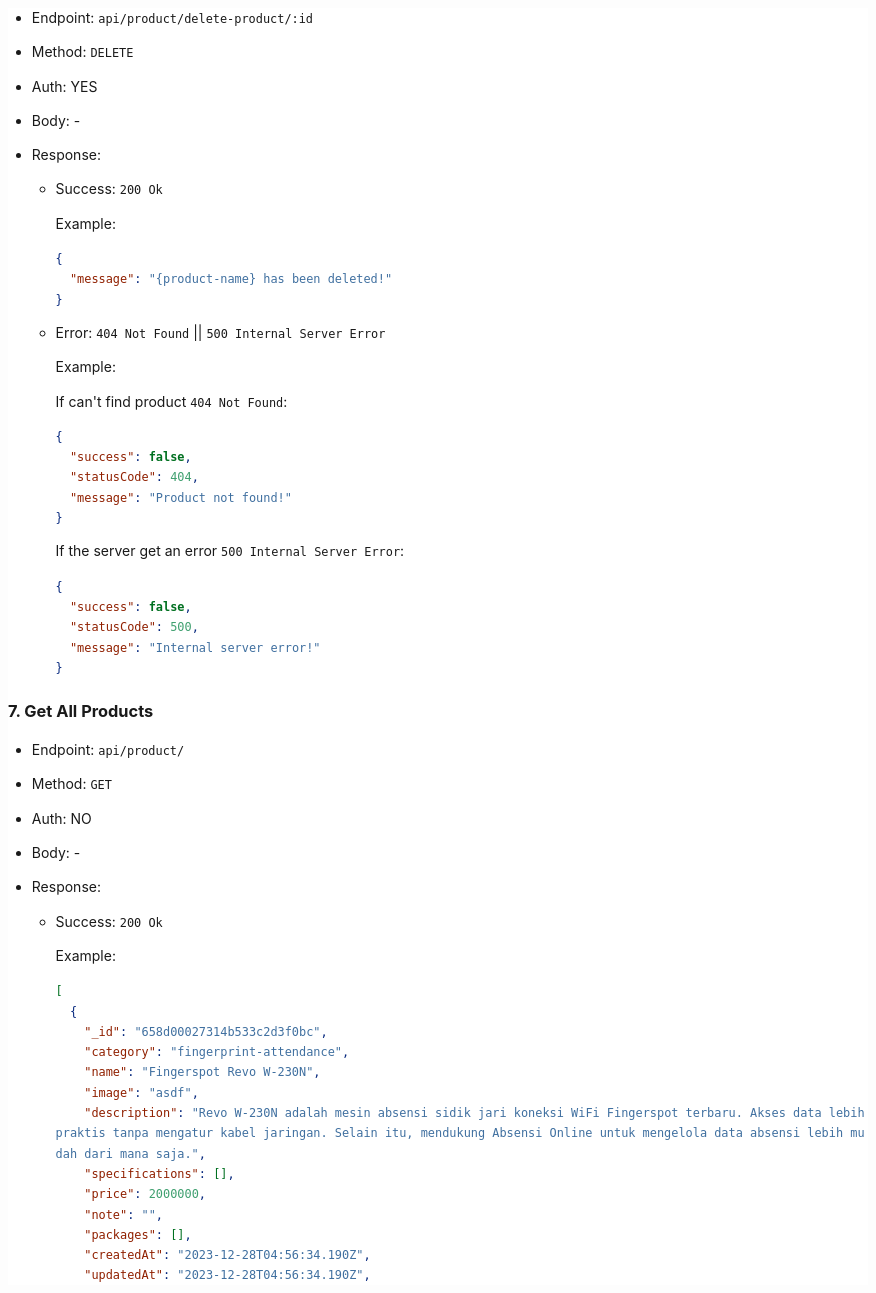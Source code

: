 - Endpoint: `api/product/delete-product/:id`
- Method: `DELETE`
- Auth: YES
- Body: -

- Response:

  - Success: `200 Ok`

    Example:

    ```json
    {
      "message": "{product-name} has been deleted!"
    }
    ```

  - Error: `404 Not Found` || `500 Internal Server Error`

    Example:

    If can't find product `404 Not Found`:

    ```json
    {
      "success": false,
      "statusCode": 404,
      "message": "Product not found!"
    }
    ```

    If the server get an error `500 Internal Server Error`:

    ```json
    {
      "success": false,
      "statusCode": 500,
      "message": "Internal server error!"
    }
    ```

### 7. **Get All Products**

- Endpoint: `api/product/`
- Method: `GET`
- Auth: NO
- Body: -

- Response:

  - Success: `200 Ok`

    Example:

    ```json
    [
      {
        "_id": "658d00027314b533c2d3f0bc",
        "category": "fingerprint-attendance",
        "name": "Fingerspot Revo W-230N",
        "image": "asdf",
        "description": "Revo W-230N adalah mesin absensi sidik jari koneksi WiFi Fingerspot terbaru. Akses data lebih praktis tanpa mengatur kabel jaringan. Selain itu, mendukung Absensi Online untuk mengelola data absensi lebih mudah dari mana saja.",
        "specifications": [],
        "price": 2000000,
        "note": "",
        "packages": [],
        "createdAt": "2023-12-28T04:56:34.190Z",
        "updatedAt": "2023-12-28T04:56:34.190Z",